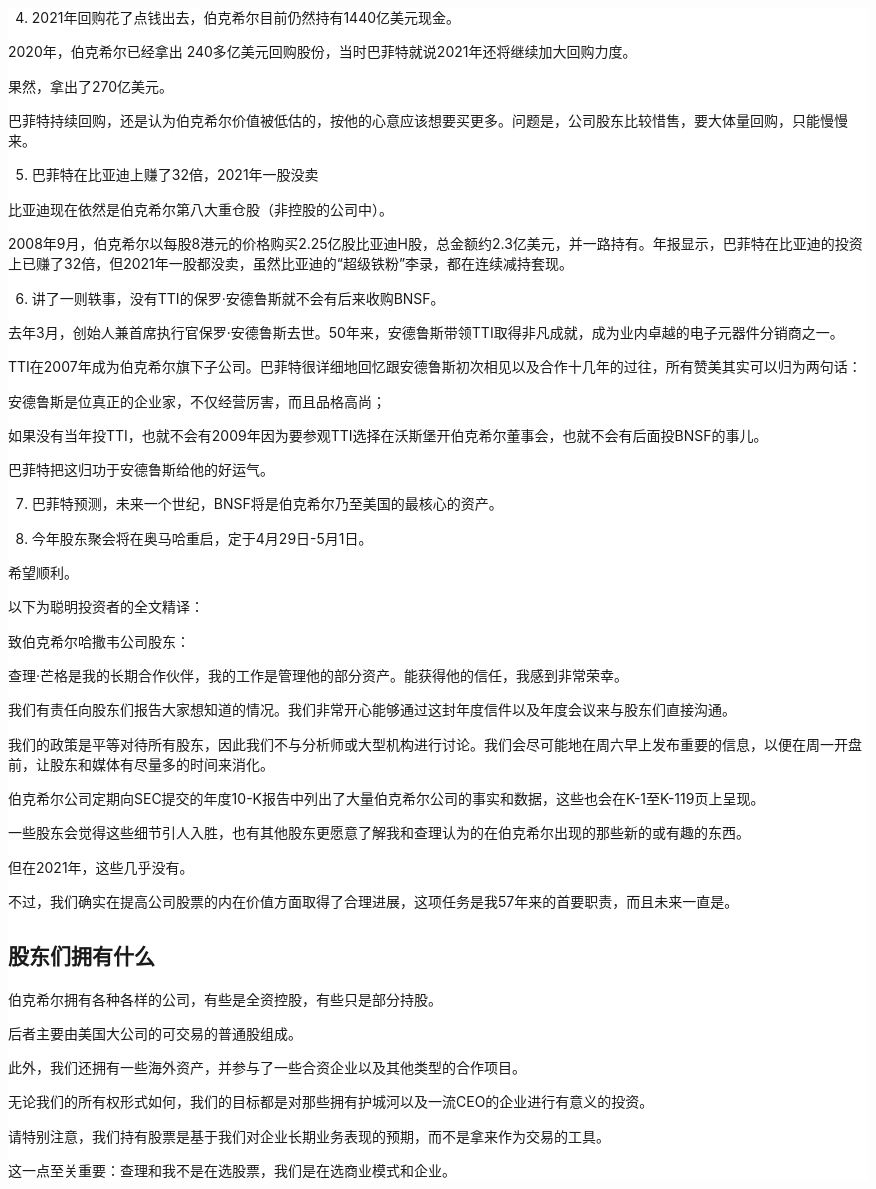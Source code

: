 4. 2021年回购花了点钱出去，伯克希尔目前仍然持有1440亿美元现金。

2020年，伯克希尔已经拿出 240多亿美元回购股份，当时巴菲特就说2021年还将继续加大回购力度。

果然，拿出了270亿美元。

巴菲特持续回购，还是认为伯克希尔价值被低估的，按他的心意应该想要买更多。问题是，公司股东比较惜售，要大体量回购，只能慢慢来。

5. 巴菲特在比亚迪上赚了32倍，2021年一股没卖

比亚迪现在依然是伯克希尔第八大重仓股（非控股的公司中）。

2008年9月，伯克希尔以每股8港元的价格购买2.25亿股比亚迪H股，总金额约2.3亿美元，并一路持有。年报显示，巴菲特在比亚迪的投资上已赚了32倍，但2021年一股都没卖，虽然比亚迪的“超级铁粉”李录，都在连续减持套现。

6. 讲了一则轶事，没有TTI的保罗·安德鲁斯就不会有后来收购BNSF。

去年3月，创始人兼首席执行官保罗·安德鲁斯去世。50年来，安德鲁斯带领TTI取得非凡成就，成为业内卓越的电子元器件分销商之一。

TTI在2007年成为伯克希尔旗下子公司。巴菲特很详细地回忆跟安德鲁斯初次相见以及合作十几年的过往，所有赞美其实可以归为两句话：

安德鲁斯是位真正的企业家，不仅经营厉害，而且品格高尚；

如果没有当年投TTI，也就不会有2009年因为要参观TTI选择在沃斯堡开伯克希尔董事会，也就不会有后面投BNSF的事儿。

巴菲特把这归功于安德鲁斯给他的好运气。

7. 巴菲特预测，未来一个世纪，BNSF将是伯克希尔乃至美国的最核心的资产。

8. 今年股东聚会将在奥马哈重启，定于4月29日-5月1日。

希望顺利。

以下为聪明投资者的全文精译：

致伯克希尔哈撒韦公司股东：

查理·芒格是我的长期合作伙伴，我的工作是管理他的部分资产。能获得他的信任，我感到非常荣幸。

我们有责任向股东们报告大家想知道的情况。我们非常开心能够通过这封年度信件以及年度会议来与股东们直接沟通。

我们的政策是平等对待所有股东，因此我们不与分析师或大型机构进行讨论。我们会尽可能地在周六早上发布重要的信息，以便在周一开盘前，让股东和媒体有尽量多的时间来消化。

伯克希尔公司定期向SEC提交的年度10-K报告中列出了大量伯克希尔公司的事实和数据，这些也会在K-1至K-119页上呈现。

一些股东会觉得这些细节引人入胜，也有其他股东更愿意了解我和查理认为的在伯克希尔出现的那些新的或有趣的东西。

但在2021年，这些几乎没有。

不过，我们确实在提高公司股票的内在价值方面取得了合理进展，这项任务是我57年来的首要职责，而且未来一直是。

## 股东们拥有什么

伯克希尔拥有各种各样的公司，有些是全资控股，有些只是部分持股。

后者主要由美国大公司的可交易的普通股组成。

此外，我们还拥有一些海外资产，并参与了一些合资企业以及其他类型的合作项目。

无论我们的所有权形式如何，我们的目标都是对那些拥有护城河以及一流CEO的企业进行有意义的投资。

请特别注意，我们持有股票是基于我们对企业长期业务表现的预期，而不是拿来作为交易的工具。

这一点至关重要：查理和我不是在选股票，我们是在选商业模式和企业。
